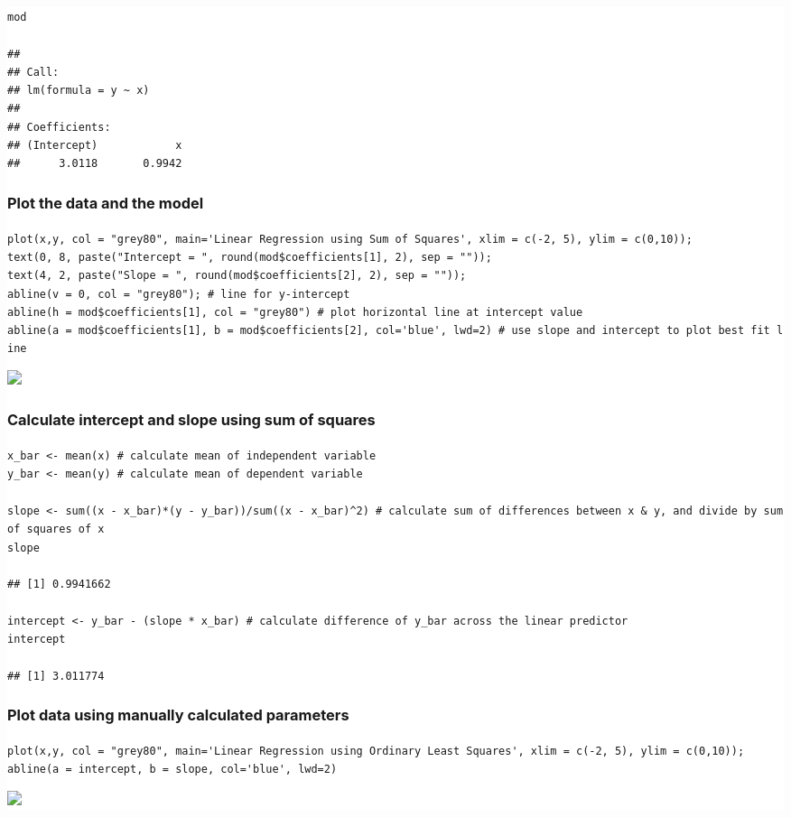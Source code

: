     mod

    ## 
    ## Call:
    ## lm(formula = y ~ x)
    ## 
    ## Coefficients:
    ## (Intercept)            x  
    ##      3.0118       0.9942

### Plot the data and the model

    plot(x,y, col = "grey80", main='Linear Regression using Sum of Squares', xlim = c(-2, 5), ylim = c(0,10)); 
    text(0, 8, paste("Intercept = ", round(mod$coefficients[1], 2), sep = ""));
    text(4, 2, paste("Slope = ", round(mod$coefficients[2], 2), sep = ""));
    abline(v = 0, col = "grey80"); # line for y-intercept
    abline(h = mod$coefficients[1], col = "grey80") # plot horizontal line at intercept value
    abline(a = mod$coefficients[1], b = mod$coefficients[2], col='blue', lwd=2) # use slope and intercept to plot best fit line

![](lr_files/figure-markdown_strict/unnamed-chunk-4-1.png)

### Calculate intercept and slope using sum of squares

    x_bar <- mean(x) # calculate mean of independent variable
    y_bar <- mean(y) # calculate mean of dependent variable

    slope <- sum((x - x_bar)*(y - y_bar))/sum((x - x_bar)^2) # calculate sum of differences between x & y, and divide by sum of squares of x
    slope

    ## [1] 0.9941662

    intercept <- y_bar - (slope * x_bar) # calculate difference of y_bar across the linear predictor
    intercept

    ## [1] 3.011774

### Plot data using manually calculated parameters

    plot(x,y, col = "grey80", main='Linear Regression using Ordinary Least Squares', xlim = c(-2, 5), ylim = c(0,10)); 
    abline(a = intercept, b = slope, col='blue', lwd=2)

![](lr_files/figure-markdown_strict/unnamed-chunk-6-1.png)
